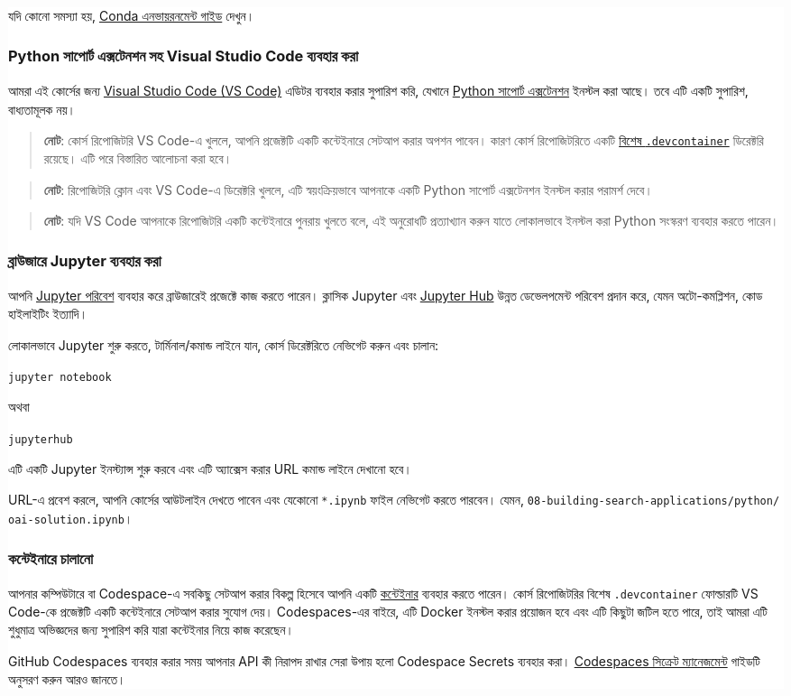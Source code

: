 যদি কোনো সমস্যা হয়, [Conda এনভায়রনমেন্ট গাইড](https://docs.conda.io/projects/conda/en/latest/user-guide/tasks/manage-environments.html?WT.mc_id=academic-105485-koreyst) দেখুন।

### Python সাপোর্ট এক্সটেনশন সহ Visual Studio Code ব্যবহার করা

আমরা এই কোর্সের জন্য [Visual Studio Code (VS Code)](https://code.visualstudio.com/?WT.mc_id=academic-105485-koreyst) এডিটর ব্যবহার করার সুপারিশ করি, যেখানে [Python সাপোর্ট এক্সটেনশন](https://marketplace.visualstudio.com/items?itemName=ms-python.python&WT.mc_id=academic-105485-koreyst) ইনস্টল করা আছে। তবে এটি একটি সুপারিশ, বাধ্যতামূলক নয়।

> **নোট**: কোর্স রিপোজিটরি VS Code-এ খুললে, আপনি প্রজেক্টটি একটি কন্টেইনারে সেটআপ করার অপশন পাবেন। কারণ কোর্স রিপোজিটরিতে একটি [বিশেষ `.devcontainer`](https://code.visualstudio.com/docs/devcontainers/containers?itemName=ms-python.python&WT.mc_id=academic-105485-koreyst) ডিরেক্টরি রয়েছে। এটি পরে বিস্তারিত আলোচনা করা হবে।

> **নোট**: রিপোজিটরি ক্লোন এবং VS Code-এ ডিরেক্টরি খুললে, এটি স্বয়ংক্রিয়ভাবে আপনাকে একটি Python সাপোর্ট এক্সটেনশন ইনস্টল করার পরামর্শ দেবে।

> **নোট**: যদি VS Code আপনাকে রিপোজিটরি একটি কন্টেইনারে পুনরায় খুলতে বলে, এই অনুরোধটি প্রত্যাখ্যান করুন যাতে লোকালভাবে ইনস্টল করা Python সংস্করণ ব্যবহার করতে পারেন।

### ব্রাউজারে Jupyter ব্যবহার করা

আপনি [Jupyter পরিবেশ](https://jupyter.org?WT.mc_id=academic-105485-koreyst) ব্যবহার করে ব্রাউজারেই প্রজেক্টে কাজ করতে পারেন। ক্লাসিক Jupyter এবং [Jupyter Hub](https://jupyter.org/hub?WT.mc_id=academic-105485-koreyst) উন্নত ডেভেলপমেন্ট পরিবেশ প্রদান করে, যেমন অটো-কমপ্লিশন, কোড হাইলাইটিং ইত্যাদি।

লোকালভাবে Jupyter শুরু করতে, টার্মিনাল/কমান্ড লাইনে যান, কোর্স ডিরেক্টরিতে নেভিগেট করুন এবং চালান:

```bash
jupyter notebook
```
  
অথবা

```bash
jupyterhub
```
  
এটি একটি Jupyter ইনস্ট্যান্স শুরু করবে এবং এটি অ্যাক্সেস করার URL কমান্ড লাইনে দেখানো হবে।

URL-এ প্রবেশ করলে, আপনি কোর্সের আউটলাইন দেখতে পাবেন এবং যেকোনো `*.ipynb` ফাইল নেভিগেট করতে পারবেন। যেমন, `08-building-search-applications/python/oai-solution.ipynb`।

### কন্টেইনারে চালানো

আপনার কম্পিউটারে বা Codespace-এ সবকিছু সেটআপ করার বিকল্প হিসেবে আপনি একটি [কন্টেইনার](../../../00-course-setup/<https:/en.wikipedia.org/wiki/Containerization_(computing)?WT.mc_id=academic-105485-koreyst>) ব্যবহার করতে পারেন। কোর্স রিপোজিটরির বিশেষ `.devcontainer` ফোল্ডারটি VS Code-কে প্রজেক্টটি একটি কন্টেইনারে সেটআপ করার সুযোগ দেয়। Codespaces-এর বাইরে, এটি Docker ইনস্টল করার প্রয়োজন হবে এবং এটি কিছুটা জটিল হতে পারে, তাই আমরা এটি শুধুমাত্র অভিজ্ঞদের জন্য সুপারিশ করি যারা কন্টেইনার নিয়ে কাজ করেছেন।

GitHub Codespaces ব্যবহার করার সময় আপনার API কী নিরাপদ রাখার সেরা উপায় হলো Codespace Secrets ব্যবহার করা। [Codespaces সিক্রেট ম্যানেজমেন্ট](https://docs.github.com/en/codespaces/managing-your-codespaces/managing-secrets-for-your-codespaces?WT.mc_id=academic-105485-koreyst) গাইডটি অনুসরণ করুন আরও জানতে।

